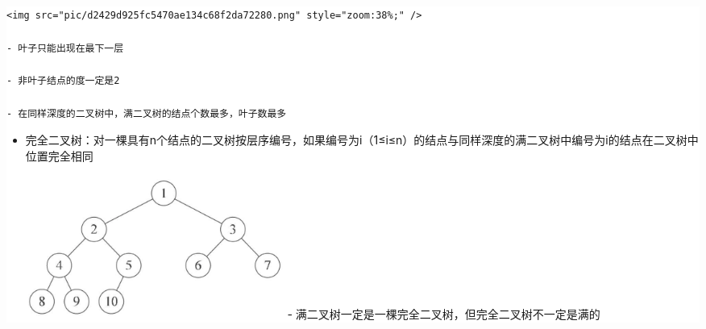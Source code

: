     <img src="pic/d2429d925fc5470ae134c68f2da72280.png" style="zoom:38%;" />
    
    - 叶子只能出现在最下一层
    
    - 非叶子结点的度一定是2
    
    - 在同样深度的二叉树中，满二叉树的结点个数最多，叶子数最多
    
  - 完全二叉树：对一棵具有n个结点的二叉树按层序编号，如果编号为i（1≤i≤n）的结点与同样深度的满二叉树中编号为i的结点在二叉树中位置完全相同

    <img src="pic/50ccd499218791d267815f8b9ddbab2d.png" style="zoom:38%;" />
    - 满二叉树一定是一棵完全二叉树，但完全二叉树不一定是满的
